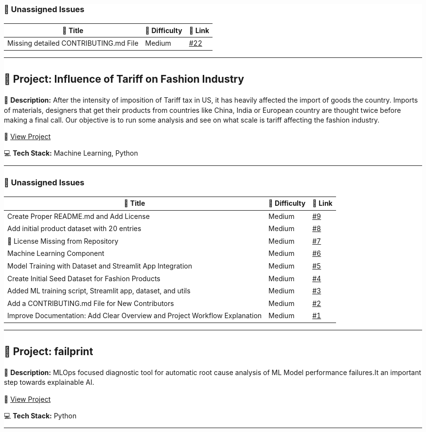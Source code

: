 ### 🐛 Unassigned Issues

| 🔖 Title | 🎯 Difficulty | 🔗 Link |
|----------|----------------|---------|
| Missing detailed CONTRIBUTING.md File | Medium | [#22](https://github.com/reshamsai150/7.Analysis-and-Prediction-of-Electric-Vehicle-Costs-A-Machine-Learning-Based-Approach/issues/22) |

---

## 📌 Project: Influence of Tariff on Fashion Industry 

📝 **Description:** After the intensity of imposition of Tariff tax in US, it has heavily affected the import of goods the country. Imports of materials, designers that get their products from countries like China, India or European country are thought twice before making a final call. Our objective is to run some analysis and see on what scale is tariff affecting the fashion industry.

🔗 [View Project](https://github.com/ritikka06/Tariff-Fashion)

💻 **Tech Stack:** Machine Learning, Python

---

### 🐛 Unassigned Issues

| 🔖 Title | 🎯 Difficulty | 🔗 Link |
|----------|----------------|---------|
| Create Proper README.md and Add License | Medium | [#9](https://github.com/ritikka06/Tariff-Fashion/issues/9) |
| Add initial product dataset with 20 entries | Medium | [#8](https://github.com/ritikka06/Tariff-Fashion/pull/8) |
| 🚫 License Missing from Repository | Medium | [#7](https://github.com/ritikka06/Tariff-Fashion/issues/7) |
| Machine Learning Component | Medium | [#6](https://github.com/ritikka06/Tariff-Fashion/issues/6) |
| Model Training with Dataset and Streamlit App Integration | Medium | [#5](https://github.com/ritikka06/Tariff-Fashion/issues/5) |
| Create Initial Seed Dataset for Fashion Products | Medium | [#4](https://github.com/ritikka06/Tariff-Fashion/issues/4) |
| Added ML training script, Streamlit app, dataset, and utils | Medium | [#3](https://github.com/ritikka06/Tariff-Fashion/pull/3) |
| Add a CONTRIBUTING.md File for New Contributors | Medium | [#2](https://github.com/ritikka06/Tariff-Fashion/issues/2) |
| Improve Documentation: Add Clear Overview and Project Workflow Explanation | Medium | [#1](https://github.com/ritikka06/Tariff-Fashion/issues/1) |

---

## 📌 Project: failprint

📝 **Description:** MLOps focused diagnostic tool for automatic root cause analysis of ML Model performance failures.It an important step towards explainable AI.

🔗 [View Project](https://github.com/etsi-ai/etsi-failprint)

💻 **Tech Stack:** Python

---

